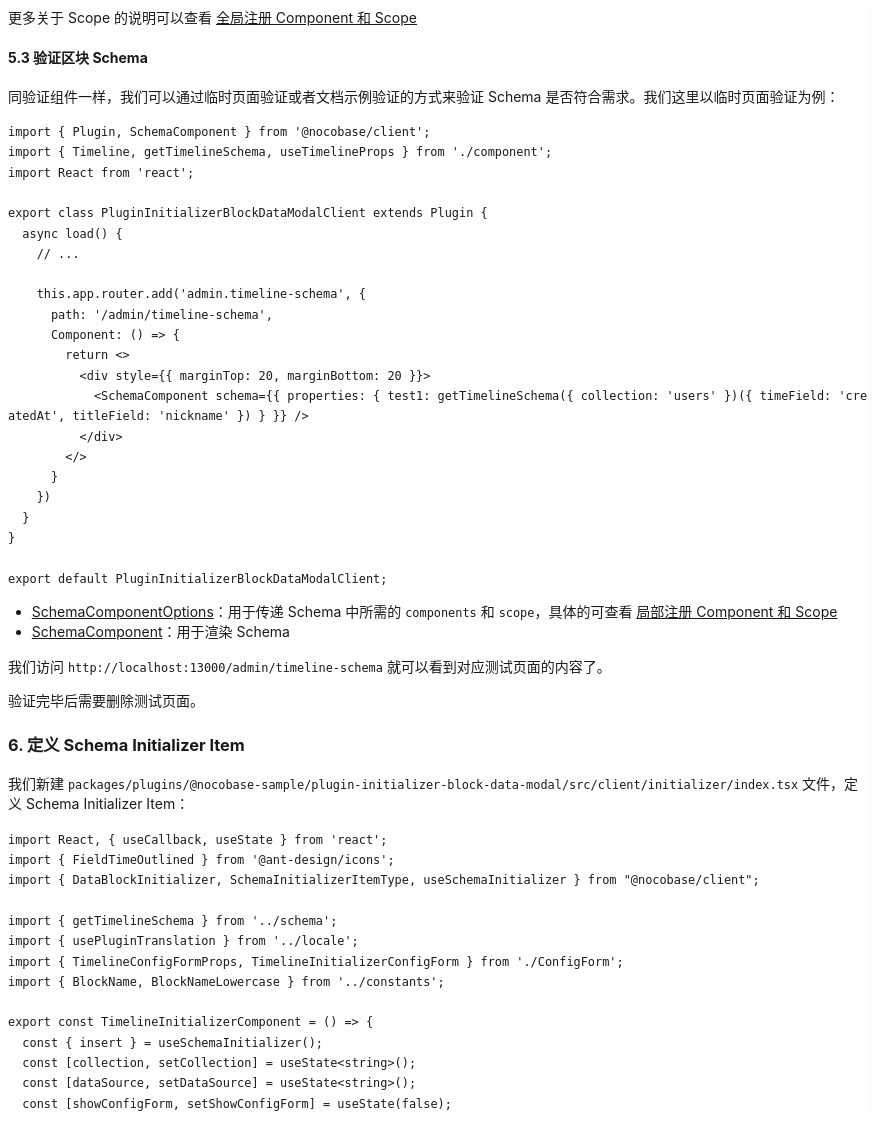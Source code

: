 更多关于 Scope 的说明可以查看 [全局注册 Component 和 Scope](/plugin-samples/component-and-scope/global)

#### 5.3 验证区块 Schema

同验证组件一样，我们可以通过临时页面验证或者文档示例验证的方式来验证 Schema 是否符合需求。我们这里以临时页面验证为例：

```tsx | pure
import { Plugin, SchemaComponent } from '@nocobase/client';
import { Timeline, getTimelineSchema, useTimelineProps } from './component';
import React from 'react';

export class PluginInitializerBlockDataModalClient extends Plugin {
  async load() {
    // ...

    this.app.router.add('admin.timeline-schema', {
      path: '/admin/timeline-schema',
      Component: () => {
        return <>
          <div style={{ marginTop: 20, marginBottom: 20 }}>
            <SchemaComponent schema={{ properties: { test1: getTimelineSchema({ collection: 'users' })({ timeField: 'createdAt', titleField: 'nickname' }) } }} />
          </div>
        </>
      }
    })
  }
}

export default PluginInitializerBlockDataModalClient;

```

- [SchemaComponentOptions](https://client.docs.nocobase.com/core/ui-schema/schema-component#schemacomponentoptions)：用于传递 Schema 中所需的 `components` 和 `scope`，具体的可查看 [局部注册 Component 和 Scope](/plugin-samples/component-and-scope/local)
- [SchemaComponent](https://client.docs.nocobase.com/core/ui-schema/schema-component#schemacomponent-1)：用于渲染 Schema

我们访问 `http://localhost:13000/admin/timeline-schema` 就可以看到对应测试页面的内容了。

<video width="100%" controls="">
  <source src="https://static-docs.nocobase.com/20240529220626_rec_.mp4" type="video/mp4" />
</video>

验证完毕后需要删除测试页面。

### 6. 定义 Schema Initializer Item

我们新建 `packages/plugins/@nocobase-sample/plugin-initializer-block-data-modal/src/client/initializer/index.tsx` 文件，定义 Schema Initializer Item：

```tsx | pure
import React, { useCallback, useState } from 'react';
import { FieldTimeOutlined } from '@ant-design/icons';
import { DataBlockInitializer, SchemaInitializerItemType, useSchemaInitializer } from "@nocobase/client";

import { getTimelineSchema } from '../schema';
import { usePluginTranslation } from '../locale';
import { TimelineConfigFormProps, TimelineInitializerConfigForm } from './ConfigForm';
import { BlockName, BlockNameLowercase } from '../constants';

export const TimelineInitializerComponent = () => {
  const { insert } = useSchemaInitializer();
  const [collection, setCollection] = useState<string>();
  const [dataSource, setDataSource] = useState<string>();
  const [showConfigForm, setShowConfigForm] = useState(false);
```